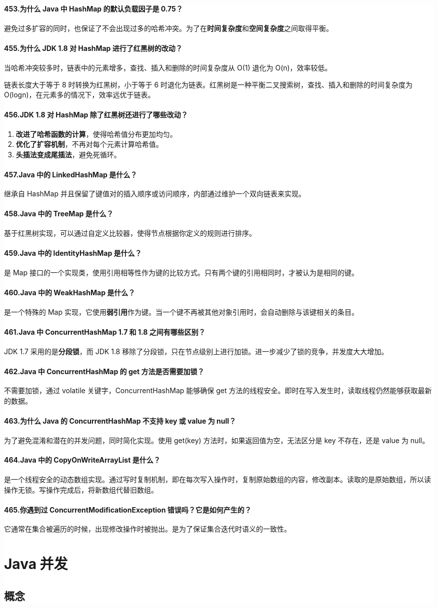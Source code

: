 #### 453.为什么 Java 中 HashMap 的默认负载因子是 0.75？

避免过多扩容的同时，也保证了不会出现过多的哈希冲突。为了在**时间复杂度**和**空间复杂度**之间取得平衡。

#### 455.为什么 JDK 1.8 对 HashMap 进行了红黑树的改动？

当哈希冲突较多时，链表中的元素增多，查找、插入和删除的时间复杂度从 O(1) 退化为 O(n)，效率较低。

链表长度大于等于 8 时转换为红黑树，小于等于 6 时退化为链表。红黑树是一种平衡二叉搜索树，查找、插入和删除的时间复杂度为 O(logn)，在元素多的情况下，效率远优于链表。

#### 456.JDK 1.8 对 HashMap 除了红黑树还进行了哪些改动？

1. **改进了哈希函数的计算**，使得哈希值分布更加均匀。
2. **优化了扩容机制**，不再对每个元素计算哈希值。
3. **头插法变成尾插法**，避免死循环。

#### 457.Java 中的 LinkedHashMap 是什么？

继承自 HashMap 并且保留了键值对的插入顺序或访问顺序，内部通过维护一个双向链表来实现。

#### 458.Java 中的 TreeMap 是什么？

基于红黑树实现，可以通过自定义比较器，使得节点根据你定义的规则进行排序。

#### 459.Java 中的 ldentityHashMap 是什么？

是 Map 接口的一个实现类，使用引用相等性作为键的比较方式。只有两个键的引用相同时，才被认为是相同的键。

#### 460.Java 中的 WeakHashMap 是什么？

是一个特殊的 Map 实现，它使用**弱引用**作为键。当一个键不再被其他对象引用时，会自动删除与该键相关的条目。

#### 461.Java 中 ConcurrentHashMap 1.7 和 1.8 之间有哪些区别？

JDK 1.7 采用的是**分段锁**，而 JDK 1.8 移除了分段锁，只在节点级别上进行加锁。进一步减少了锁的竞争，并发度大大增加。

#### 462.Java 中 ConcurrentHashMap 的 get 方法是否需要加锁？

不需要加锁，通过 volatile 关键字，ConcurrentHashMap 能够确保 get 方法的线程安全。即时在写入发生时，读取线程仍然能够获取最新的数据。

#### 463.为什么 Java 的 ConcurrentHashMap 不支持 key 或 value 为 null？

为了避免混淆和潜在的并发问题，同时简化实现。使用 get(key) 方法时，如果返回值为空，无法区分是 key 不存在，还是 value 为 null。

#### 464.Java 中的 CopyOnWriteArrayList 是什么？

是一个线程安全的动态数组实现。通过写时复制机制，即在每次写入操作时，复制原始数组的内容，修改副本。读取的是原始数组，所以读操作无锁。写操作完成后，将新数组代替旧数组。

#### 465.你遇到过 ConcurrentModificationException 错误吗？它是如何产生的？

它通常在集合被遍历的时候，出现修改操作时被抛出。是为了保证集合迭代时语义的一致性。

# Java 并发

## 概念
